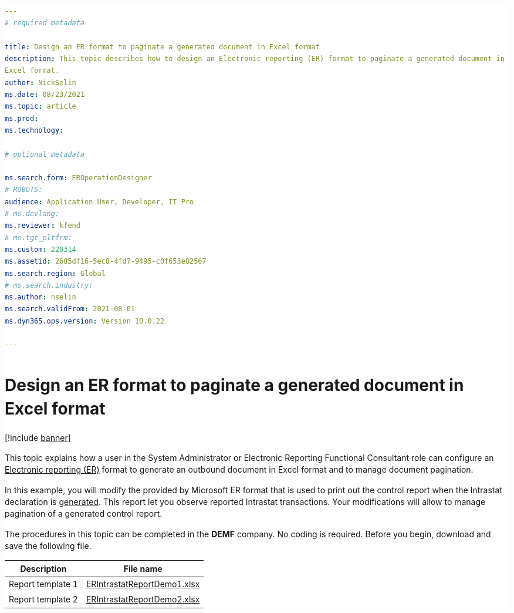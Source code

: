 ```yaml
---
# required metadata

title: Design an ER format to paginate a generated document in Excel format
description: This topic describes how to design an Electronic reporting (ER) format to paginate a generated document in Excel format.
author: NickSelin
ms.date: 08/23/2021
ms.topic: article
ms.prod: 
ms.technology: 

# optional metadata

ms.search.form: EROperationDesigner
# ROBOTS: 
audience: Application User, Developer, IT Pro
# ms.devlang: 
ms.reviewer: kfend
# ms.tgt_pltfrm: 
ms.custom: 220314
ms.assetid: 2685df16-5ec8-4fd7-9495-c0f653e82567
ms.search.region: Global
# ms.search.industry: 
ms.author: nselin
ms.search.validFrom: 2021-08-01
ms.dyn365.ops.version: Version 10.0.22

---
```


# Design an ER format to paginate a generated document in Excel format

[!include [banner](../includes/banner.md)]

This topic explains how a user in the System Administrator or Electronic Reporting Functional Consultant role can configure an [Electronic reporting (ER)](general-electronic-reporting.md) format to generate an outbound document in Excel format and to manage document pagination.

In this example, you will modify the provided by Microsoft ER format that is used to print out the control report when the Intrastat declaration is [generated](../../../finance/localizations/tasks/eur-00002-eu-intrastat-declaration.md). This report let you observe reported Intrastat transactions. Your modifications will allow to manage pagination of a generated control report.

The procedures in this topic can be completed in the **DEMF** company. No coding is required. Before you begin, download and save the following file.

| **Description**   | **File name**                   |
| ------------------|---------------------------------| 
| Report template 1 | [ERIntrastatReportDemo1.xlsx](?) |
| Report template 2 | [ERIntrastatReportDemo2.xlsx](?) |
